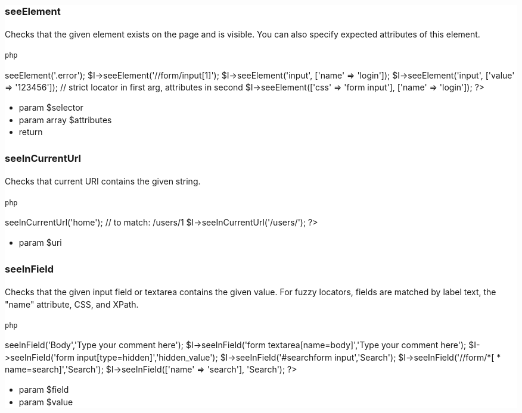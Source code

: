 
### seeElement
 
Checks that the given element exists on the page and is visible.
You can also specify expected attributes of this element.

    php
<?php
$I->seeElement('.error');
$I->seeElement('//form/input[1]');
$I->seeElement('input', ['name' => 'login']);
$I->seeElement('input', ['value' => '123456']);

// strict locator in first arg, attributes in second
$I->seeElement(['css' => 'form input'], ['name' => 'login']);
?>
   

 *  param  $selector
 *  param array  $attributes
 *  return  


### seeInCurrentUrl
 
Checks that current URI contains the given string.

    php
<?php
// to match: /home/dashboard
$I->seeInCurrentUrl('home');
// to match: /users/1
$I->seeInCurrentUrl('/users/');
?>
   

 *  param  $uri


### seeInField
 
Checks that the given input field or textarea contains the given value.
For fuzzy locators, fields are matched by label text, the "name" attribute, CSS, and XPath.

    php
<?php
$I->seeInField('Body','Type your comment here');
$I->seeInField('form textarea[name=body]','Type your comment here');
$I->seeInField('form input[type=hidden]','hidden_value');
$I->seeInField('#searchform input','Search');
$I->seeInField('//form/*[ *  name=search]','Search');  
$I->seeInField(['name' => 'search'], 'Search');
?>
   

 *  param  $field
 *  param  $value
